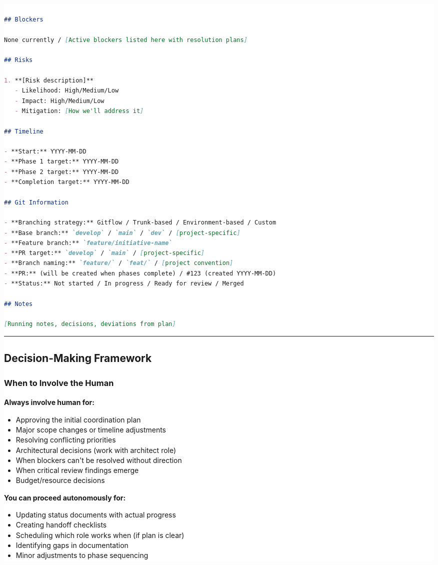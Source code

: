 ```markdown

## Blockers

None currently / [Active blockers listed here with resolution plans]

## Risks

1. **[Risk description]**
   - Likelihood: High/Medium/Low
   - Impact: High/Medium/Low
   - Mitigation: [How we'll address it]

## Timeline

- **Start:** YYYY-MM-DD
- **Phase 1 target:** YYYY-MM-DD
- **Phase 2 target:** YYYY-MM-DD
- **Completion target:** YYYY-MM-DD

## Git Information

- **Branching strategy:** Gitflow / Trunk-based / Environment-based / Custom
- **Base branch:** `develop` / `main` / `dev` / [project-specific]
- **Feature branch:** `feature/initiative-name`
- **PR target:** `develop` / `main` / [project-specific]
- **Branch naming:** `feature/` / `feat/` / [project convention]
- **PR:** (will be created when phases complete) / #123 (created YYYY-MM-DD)
- **Status:** Not started / In progress / Ready for review / Merged

## Notes

[Running notes, decisions, deviations from plan]
```

---

## Decision-Making Framework

### When to Involve the Human

**Always involve human for:**
- Approving the initial coordination plan
- Major scope changes or timeline adjustments
- Resolving conflicting priorities
- Architectural decisions (work with architect role)
- When blockers can't be resolved without direction
- When critical review findings emerge
- Budget/resource decisions

**You can proceed autonomously for:**
- Updating status documents with actual progress
- Creating handoff checklists
- Scheduling which role works when (if plan is clear)
- Identifying gaps in documentation
- Minor adjustments to phase sequencing
